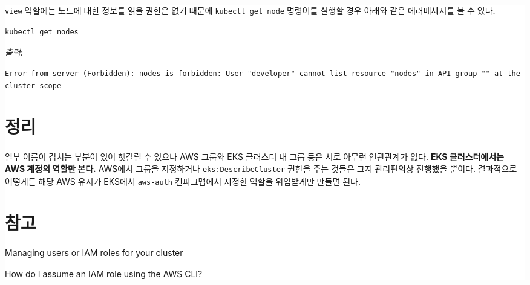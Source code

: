 `view` 역할에는 노드에 대한 정보를 읽을 권한은 없기 때문에 `kubectl get node` 명령어를 실행할 경우 아래와 같은 에러메세지를 볼 수 있다.

```bash
kubectl get nodes
```

*출력:*

```
Error from server (Forbidden): nodes is forbidden: User "developer" cannot list resource "nodes" in API group "" at the cluster scope
```

# 정리

일부 이름이 겹치는 부분이 있어 헷갈릴 수 있으나 AWS 그룹와 EKS 클러스터 내 그룹 등은 서로 아무런 연관관계가 없다.
**EKS 클러스터에서는 AWS 계정의 역할만 본다.**
AWS에서 그룹을 지정하거나 `eks:DescribeCluster` 권한을 주는 것들은 그저 관리편의상 진행했을 뿐이다.
결과적으로 어떻게든 해당 AWS 유저가 EKS에서 `aws-auth` 컨피그맵에서 지정한 역할을 위임받게만 만들면 된다.

# 참고

[Managing users or IAM roles for your cluster](https://docs.aws.amazon.com/eks/latest/userguide/add-user-role.html)

[How do I assume an IAM role using the AWS CLI?](https://aws.amazon.com/premiumsupport/knowledge-center/iam-assume-role-cli/?nc1=h_ls)
